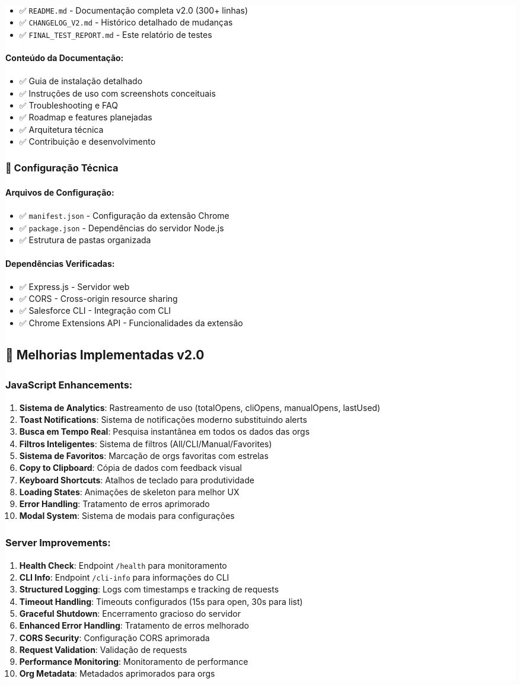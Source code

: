 - ✅ `README.md` - Documentação completa v2.0 (300+ linhas)
- ✅ `CHANGELOG_V2.md` - Histórico detalhado de mudanças
- ✅ `FINAL_TEST_REPORT.md` - Este relatório de testes

#### Conteúdo da Documentação:

- ✅ Guia de instalação detalhado
- ✅ Instruções de uso com screenshots conceituais
- ✅ Troubleshooting e FAQ
- ✅ Roadmap e features planejadas
- ✅ Arquitetura técnica
- ✅ Contribuição e desenvolvimento

### 🔧 Configuração Técnica

#### Arquivos de Configuração:

- ✅ `manifest.json` - Configuração da extensão Chrome
- ✅ `package.json` - Dependências do servidor Node.js
- ✅ Estrutura de pastas organizada

#### Dependências Verificadas:

- ✅ Express.js - Servidor web
- ✅ CORS - Cross-origin resource sharing
- ✅ Salesforce CLI - Integração com CLI
- ✅ Chrome Extensions API - Funcionalidades da extensão

## 🎯 Melhorias Implementadas v2.0

### JavaScript Enhancements:

1. **Sistema de Analytics**: Rastreamento de uso (totalOpens, cliOpens, manualOpens, lastUsed)
2. **Toast Notifications**: Sistema de notificações moderno substituindo alerts
3. **Busca em Tempo Real**: Pesquisa instantânea em todos os dados das orgs
4. **Filtros Inteligentes**: Sistema de filtros (All/CLI/Manual/Favorites)
5. **Sistema de Favoritos**: Marcação de orgs favoritas com estrelas
6. **Copy to Clipboard**: Cópia de dados com feedback visual
7. **Keyboard Shortcuts**: Atalhos de teclado para produtividade
8. **Loading States**: Animações de skeleton para melhor UX
9. **Error Handling**: Tratamento de erros aprimorado
10. **Modal System**: Sistema de modais para configurações

### Server Improvements:

1. **Health Check**: Endpoint `/health` para monitoramento
2. **CLI Info**: Endpoint `/cli-info` para informações do CLI
3. **Structured Logging**: Logs com timestamps e tracking de requests
4. **Timeout Handling**: Timeouts configurados (15s para open, 30s para list)
5. **Graceful Shutdown**: Encerramento gracioso do servidor
6. **Enhanced Error Handling**: Tratamento de erros melhorado
7. **CORS Security**: Configuração CORS aprimorada
8. **Request Validation**: Validação de requests
9. **Performance Monitoring**: Monitoramento de performance
10. **Org Metadata**: Metadados aprimorados para orgs
